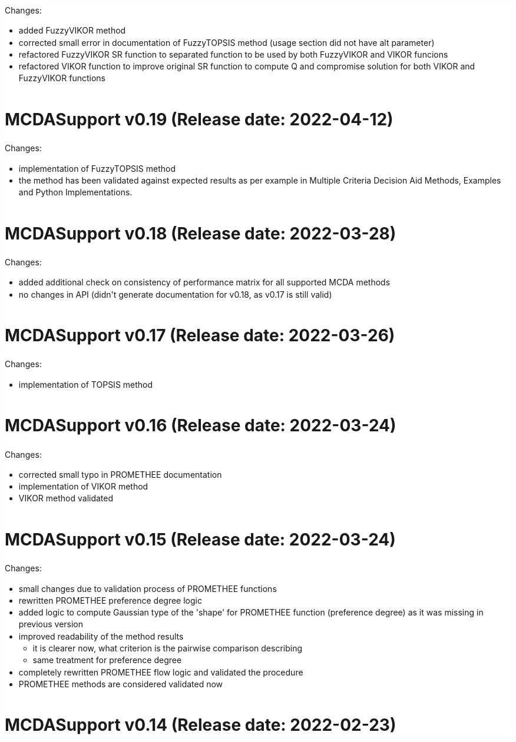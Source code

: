 Changes:
* added FuzzyVIKOR method
* corrected small error in documentation of FuzzyTOPSIS method (usage section did not have alt parameter)
* refactored FuzzyVIKOR SR function to separated function to be used by both FuzzyVIKOR and VIKOR funcions
* refactored VIKOR function to improve original SR function to compute Q and compromise solution for both VIKOR and FuzzyVIKOR functions

# MCDASupport v0.19 (Release date: 2022-04-12)

Changes:
* implementation of FuzzyTOPSIS method
* the method has been validated against expected results as per example in Multiple Criteria Decision Aid Methods, Examples and Python Implementations.

# MCDASupport v0.18 (Release date: 2022-03-28)

Changes:
* added additional check on consistency of performance matrix for all supported MCDA methods
* no changes in API (didn't generate documentation for v0.18, as v0.17 is still valid)

# MCDASupport v0.17 (Release date: 2022-03-26)

Changes:
* implementation of TOPSIS method

# MCDASupport v0.16 (Release date: 2022-03-24)

Changes:
* corrected small typo in PROMETHEE documentation
* implementation of VIKOR method
* VIKOR method validated

# MCDASupport v0.15 (Release date: 2022-03-24)

Changes:
* small changes due to validation process of PROMETHEE functions
* rewritten PROMETHEE preference degree logic
* added logic to compute Gaussian type of the 'shape' for PROMETHEE function (preference degree) as it was missing in previous version
* improved readability of the method results
  - it is clearer now, what criterion is the pairwise comparison describing
  - same treatment for preference degree
* completely rewritten PROMETHEE flow logic and validated the procedure
* PROMETHEE methods are considered validated now

# MCDASupport v0.14 (Release date: 2022-02-23)
